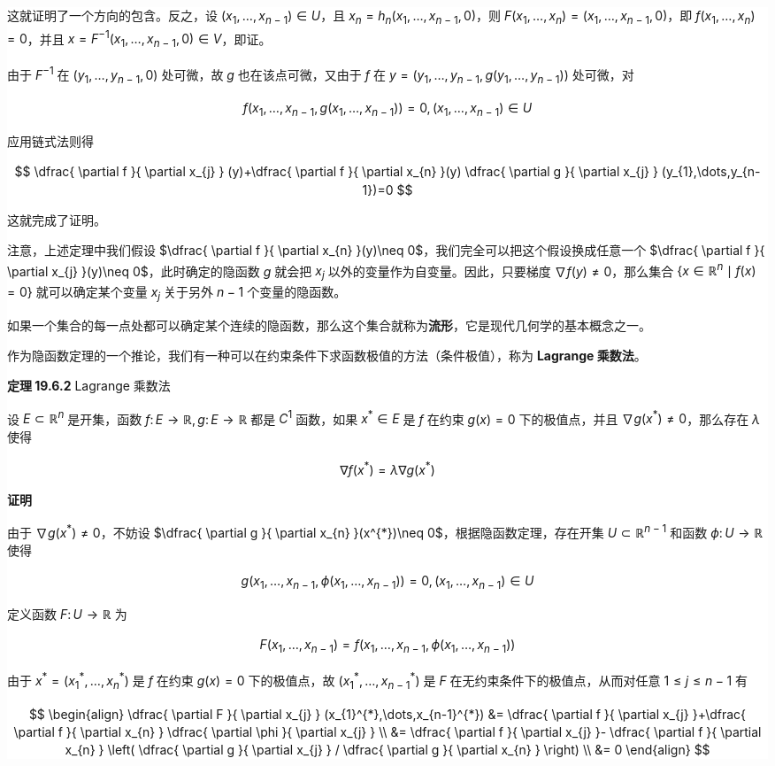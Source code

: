 这就证明了一个方向的包含。反之，设 $(x_{1},\dots,x_{n-1})\in U$，且 $x_{n}=h_{n}(x_{1},\dots,x_{n-1},0)$，则 $F(x_{1},\dots,x_{n})=(x_{1},\dots,x_{n-1},0)$，即 $f(x_{1},\dots,x_{n})=0$，并且 $x=F^{-1}(x_{1},\dots,x_{n-1},0)\in V$，即证。

由于 $F^{-1}$ 在 $(y_{1},\dots,y_{n-1},0)$ 处可微，故 $g$ 也在该点可微，又由于 $f$ 在 $y=(y_{1},\dots,y_{n-1},g(y_{1},\dots,y_{n-1}))$ 处可微，对

$$
f(x_{1},\dots,x_{n-1},g(x_{1},\dots,x_{n-1}))=0,(x_{1},\dots,x_{n-1})\in U
$$

应用链式法则得

$$
\dfrac{ \partial f }{ \partial x_{j} } (y)+\dfrac{ \partial f }{ \partial x_{n} }(y) \dfrac{ \partial g }{ \partial x_{j} } (y_{1},\dots,y_{n-1})=0
$$

这就完成了证明。

注意，上述定理中我们假设 $\dfrac{ \partial f }{ \partial x_{n} }(y)\neq 0$，我们完全可以把这个假设换成任意一个 $\dfrac{ \partial f }{ \partial x_{j} }(y)\neq 0$，此时确定的隐函数 $g$ 就会把 $x_{j}$ 以外的变量作为自变量。因此，只要梯度 $\nabla f(y)\neq 0$，那么集合 $\{ x \in \mathbb{R}^{n} \mid f(x)=0 \}$ 就可以确定某个变量 $x_{j}$ 关于另外 $n-1$ 个变量的隐函数。

如果一个集合的每一点处都可以确定某个连续的隐函数，那么这个集合就称为**流形**，它是现代几何学的基本概念之一。

作为隐函数定理的一个推论，我们有一种可以在约束条件下求函数极值的方法（条件极值），称为 **Lagrange 乘数法**。

**定理 19.6.2** Lagrange 乘数法

设 $E\subset \mathbb{R}^{n}$ 是开集，函数 $f\colon E\to \mathbb{R},g\colon E\to \mathbb{R}$ 都是 $C^{1}$ 函数，如果 $x^{*}\in E$ 是 $f$ 在约束 $g(x)=0$ 下的极值点，并且 $\nabla g(x^{*})\neq 0$，那么存在 $\lambda$ 使得

$$
\nabla f(x^{*})=\lambda \nabla g(x^{*})
$$

**证明**

由于 $\nabla g(x^{*})\neq 0$，不妨设 $\dfrac{ \partial g }{ \partial x_{n} }(x^{*})\neq 0$，根据隐函数定理，存在开集 $U\subset \mathbb{R}^{n-1}$ 和函数 $\phi\colon U\to \mathbb{R}$ 使得

$$
g(x_{1},\dots,x_{n-1},\phi(x_{1},\dots,x_{n-1}))=0,(x_{1},\dots,x_{n-1})\in U
$$

定义函数 $F\colon U\to \mathbb{R}$ 为

$$
F(x_{1},\dots,x_{n-1})=f(x_{1},\dots,x_{n-1},\phi(x_{1},\dots,x_{n-1}))
$$

由于 $x^{*}=(x_{1}^{*},\dots,x_{n}^{*})$ 是 $f$ 在约束 $g(x)=0$ 下的极值点，故 $(x_{1}^{*},\dots,x_{n-1}^{*})$ 是 $F$ 在无约束条件下的极值点，从而对任意 $1\leq j\leq n-1$ 有

$$
\begin{align}
\dfrac{ \partial F }{ \partial x_{j} } (x_{1}^{*},\dots,x_{n-1}^{*}) &= \dfrac{ \partial f }{ \partial x_{j} }+\dfrac{ \partial f }{ \partial x_{n} } \dfrac{ \partial \phi }{ \partial x_{j} }  \\
&= \dfrac{ \partial f }{ \partial x_{j} }- \dfrac{ \partial f }{ \partial x_{n} } \left(  \dfrac{ \partial g }{ \partial x_{j} }  / \dfrac{ \partial g }{ \partial x_{n} } \right) \\
&= 0
\end{align}
$$
